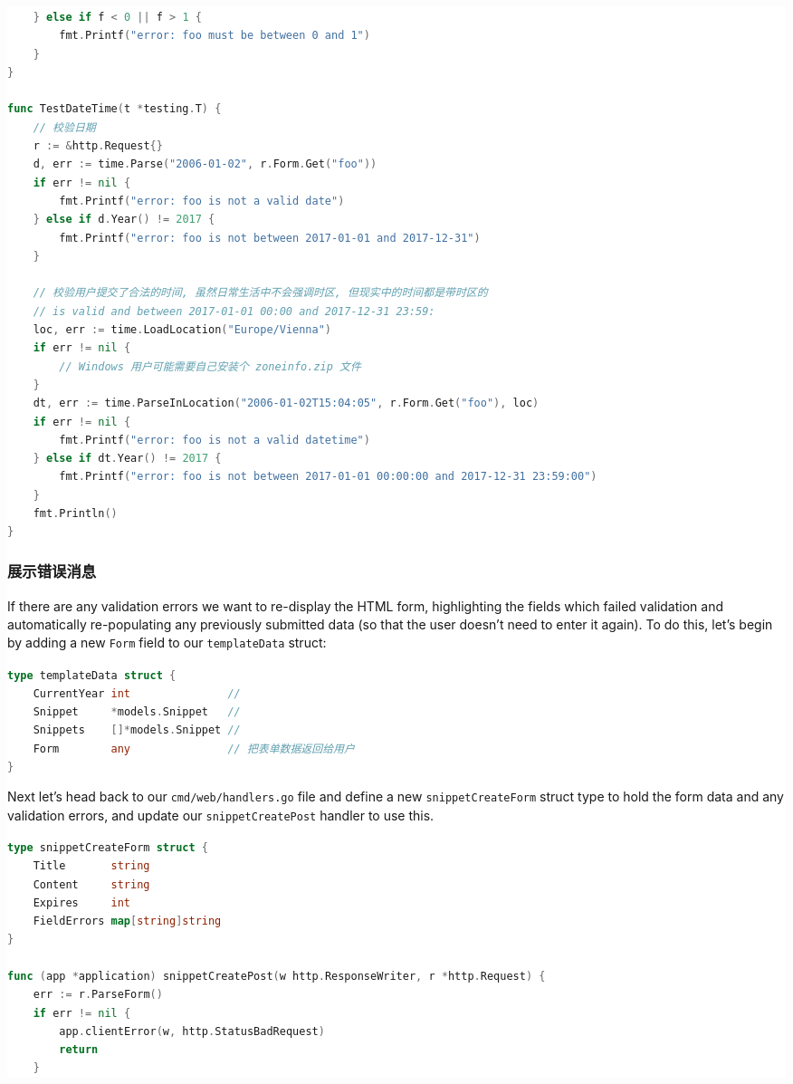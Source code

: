 ```go
    } else if f < 0 || f > 1 {
        fmt.Printf("error: foo must be between 0 and 1")
    }
}

func TestDateTime(t *testing.T) {
    // 校验日期
    r := &http.Request{}
    d, err := time.Parse("2006-01-02", r.Form.Get("foo"))
    if err != nil {
        fmt.Printf("error: foo is not a valid date")
    } else if d.Year() != 2017 {
        fmt.Printf("error: foo is not between 2017-01-01 and 2017-12-31")
    }

    // 校验用户提交了合法的时间, 虽然日常生活中不会强调时区, 但现实中的时间都是带时区的
    // is valid and between 2017-01-01 00:00 and 2017-12-31 23:59:
    loc, err := time.LoadLocation("Europe/Vienna")
    if err != nil {
        // Windows 用户可能需要自己安装个 zoneinfo.zip 文件
    }
    dt, err := time.ParseInLocation("2006-01-02T15:04:05", r.Form.Get("foo"), loc)
    if err != nil {
        fmt.Printf("error: foo is not a valid datetime")
    } else if dt.Year() != 2017 {
        fmt.Printf("error: foo is not between 2017-01-01 00:00:00 and 2017-12-31 23:59:00")
    }
    fmt.Println()
}
```

### 展示错误消息

If there are any validation errors we want to re-display the HTML form, highlighting the fields which failed validation and automatically re-populating any previously submitted data (so that the user doesn’t need to enter it again). To do this, let’s begin by adding a new `Form` field to our `templateData` struct:

```go
type templateData struct {
    CurrentYear int               //  
    Snippet     *models.Snippet   // 
    Snippets    []*models.Snippet // 
    Form        any               // 把表单数据返回给用户
}
```

Next let’s head back to our `cmd/web/handlers.go` file and define a new `snippetCreateForm` struct type to hold the form data and any validation errors, and update our `snippetCreatePost` handler to use this.

```go
type snippetCreateForm struct {
    Title       string
    Content     string
    Expires     int
    FieldErrors map[string]string
}

func (app *application) snippetCreatePost(w http.ResponseWriter, r *http.Request) {
    err := r.ParseForm()
    if err != nil {
        app.clientError(w, http.StatusBadRequest)
        return
    }
```